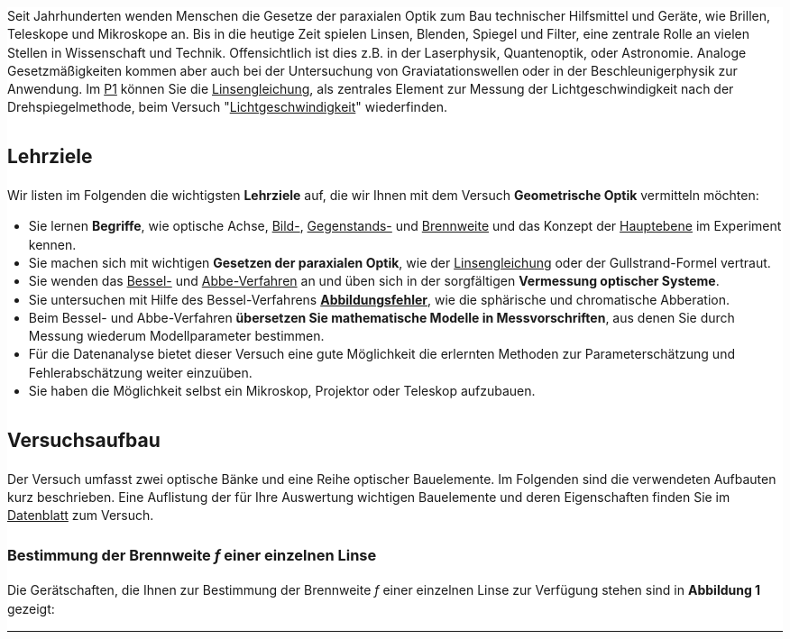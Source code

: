 Seit Jahrhunderten wenden Menschen die Gesetze der paraxialen Optik zum Bau technischer Hilfsmittel und Geräte, wie Brillen, Teleskope und Mikroskope an. Bis in die heutige Zeit spielen Linsen, Blenden, Spiegel und Filter, eine zentrale Rolle an vielen Stellen in Wissenschaft und Technik. Offensichtlich ist dies z.B. in der Laserphysik, Quantenoptik, oder Astronomie. Analoge Gesetzmäßigkeiten kommen aber auch bei der Untersuchung von Graviatationswellen oder in der Beschleunigerphysik zur Anwendung. Im [P1](https://labs.physik.kit.edu/64.php) können Sie die [Linsengleichung](https://de.wikipedia.org/wiki/Linsengleichung), als zentrales Element zur Messung der Lichtgeschwindigkeit nach der Drehspiegelmethode, beim Versuch "[Lichtgeschwindigkeit](https://gitlab.kit.edu/kit/etp-lehre/p1-praktikum/students/-/tree/main/Lichtgeschwindigkeit)" wiederfinden. 

## Lehrziele

Wir listen im Folgenden die wichtigsten **Lehrziele** auf, die wir Ihnen mit dem Versuch **Geometrische Optik** vermitteln möchten: 

- Sie lernen **Begriffe**, wie optische Achse, [Bild-](https://de.wikipedia.org/wiki/Bildweite), [Gegenstands-](https://de.wikipedia.org/wiki/Bildweite) und [Brennweite](https://de.wikipedia.org/wiki/Brennweite) und das Konzept der [Hauptebene](https://de.wikipedia.org/wiki/Hauptebene_(Optik)) im Experiment kennen. 
- Sie machen sich mit wichtigen **Gesetzen der paraxialen Optik**, wie der [Linsengleichung](https://de.wikipedia.org/wiki/Linsengleichung) oder der Gullstrand-Formel vertraut. 
- Sie wenden das [Bessel-](https://de.wikipedia.org/wiki/Bessel-Verfahren) und [Abbe-Verfahren](https://de.wikipedia.org/wiki/Abbe-Verfahren) an und üben sich in der sorgfältigen **Vermessung optischer Systeme**. 
- Sie untersuchen mit Hilfe des Bessel-Verfahrens [**Abbildungsfehler**](https://de.wikipedia.org/wiki/Abbildungsfehler), wie die sphärische und chromatische Abberation.
- Beim Bessel- und Abbe-Verfahren **übersetzen Sie mathematische Modelle in Messvorschriften**, aus denen Sie durch Messung wiederum Modellparameter bestimmen.
- Für die Datenanalyse bietet dieser Versuch eine gute Möglichkeit die erlernten Methoden zur Parameterschätzung und Fehlerabschätzung weiter einzuüben.  
- Sie haben die Möglichkeit selbst ein Mikroskop, Projektor oder Teleskop aufzubauen.

## Versuchsaufbau

Der Versuch umfasst zwei optische Bänke und eine Reihe optischer Bauelemente. Im Folgenden sind die verwendeten Aufbauten kurz beschrieben. Eine Auflistung der für Ihre Auswertung wichtigen Bauelemente und deren Eigenschaften finden Sie im [Datenblatt](https://gitlab.kit.edu/kit/etp-lehre/p1-praktikum/students/-/tree/main/Geometrische_Optik/Datenblatt.md) zum Versuch.

### Bestimmung der Brennweite $f$ einer einzelnen Linse

Die Gerätschaften, die Ihnen zur Bestimmung der Brennweite $f$ einer einzelnen Linse zur Verfügung stehen sind in **Abbildung 1** gezeigt:

---
